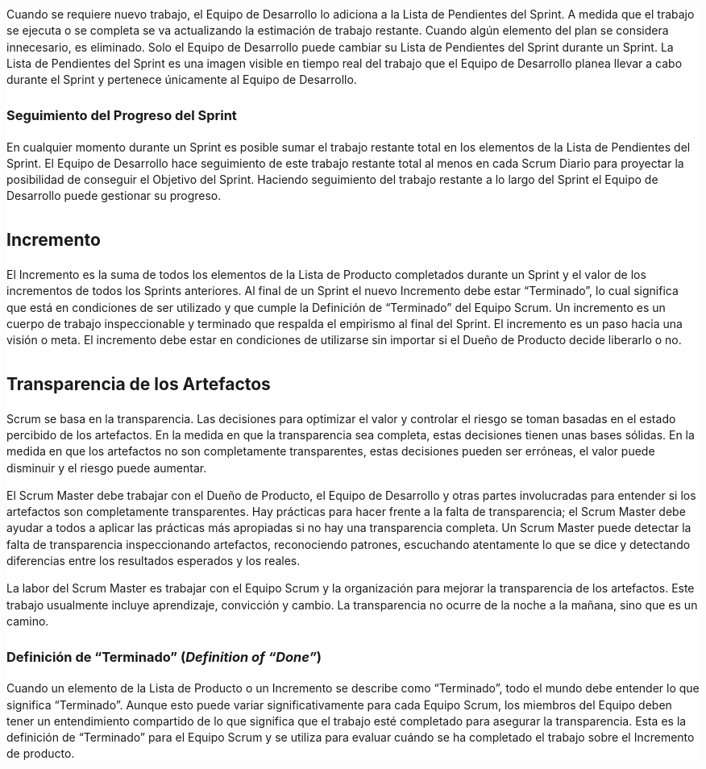Cuando se requiere nuevo trabajo, el Equipo de Desarrollo lo adiciona a la Lista de Pendientes del Sprint. A medida que el trabajo se ejecuta o se completa se va actualizando la estimación de trabajo restante. Cuando algún elemento del plan se considera innecesario, es eliminado. Solo el Equipo de Desarrollo puede cambiar su Lista de Pendientes del Sprint durante un Sprint. La Lista de Pendientes del Sprint es una imagen visible en tiempo real del trabajo que el Equipo de Desarrollo planea llevar a cabo durante el Sprint y pertenece únicamente al Equipo de Desarrollo.

### Seguimiento del Progreso del Sprint

En cualquier momento durante un Sprint es posible sumar el trabajo restante total en los elementos de la Lista de Pendientes del Sprint. El Equipo de Desarrollo hace seguimiento de este trabajo restante total al menos en cada Scrum Diario para proyectar la posibilidad de conseguir el Objetivo del Sprint. Haciendo seguimiento del trabajo restante a lo largo del Sprint el Equipo de Desarrollo puede gestionar su progreso.

## Incremento

El Incremento es la suma de todos los elementos de la Lista de Producto completados durante un Sprint y el valor de los incrementos de todos los Sprints anteriores. Al final de un Sprint el nuevo Incremento debe estar “Terminado”, lo cual significa que está en condiciones de ser utilizado y que cumple la Definición de “Terminado” del Equipo Scrum. Un incremento es un cuerpo de trabajo inspeccionable y terminado que respalda el empirismo al final del Sprint. El incremento es un paso hacia una visión o meta. El incremento debe estar en condiciones de utilizarse sin importar si el Dueño de Producto decide liberarlo o no.

## Transparencia de los Artefactos

Scrum se basa en la transparencia. Las decisiones para optimizar el valor y controlar el riesgo se toman basadas en el estado percibido de los artefactos. En la medida en que la transparencia sea completa, estas decisiones tienen unas bases sólidas. En la medida en que los artefactos no son completamente transparentes, estas decisiones pueden ser erróneas, el valor puede disminuir y el riesgo puede aumentar.

El Scrum Master debe trabajar con el Dueño de Producto, el Equipo de Desarrollo y otras partes involucradas para entender si los artefactos son completamente transparentes. Hay prácticas para hacer frente a la falta de transparencia; el Scrum Master debe ayudar a todos a aplicar las prácticas más apropiadas si no hay una transparencia completa. Un Scrum Master puede detectar la falta de transparencia inspeccionando artefactos, reconociendo patrones, escuchando atentamente lo que se dice y detectando diferencias entre los resultados esperados y los reales.

La labor del Scrum Master es trabajar con el Equipo Scrum y la organización para mejorar la transparencia de los artefactos. Este trabajo usualmente incluye aprendizaje, convicción y cambio. La transparencia no ocurre de la noche a la mañana, sino que es un camino.

### Definición de “Terminado” \(_Definition of “Done”_\)

Cuando un elemento de la Lista de Producto o un Incremento se describe como “Terminado”, todo el mundo debe entender lo que significa “Terminado”. Aunque esto puede variar significativamente para cada Equipo Scrum, los miembros del Equipo deben tener un entendimiento compartido de lo que significa que el trabajo esté completado para asegurar la transparencia. Esta es la definición de “Terminado” para el Equipo Scrum y se utiliza para evaluar cuándo se ha completado el trabajo sobre el Incremento de producto.
